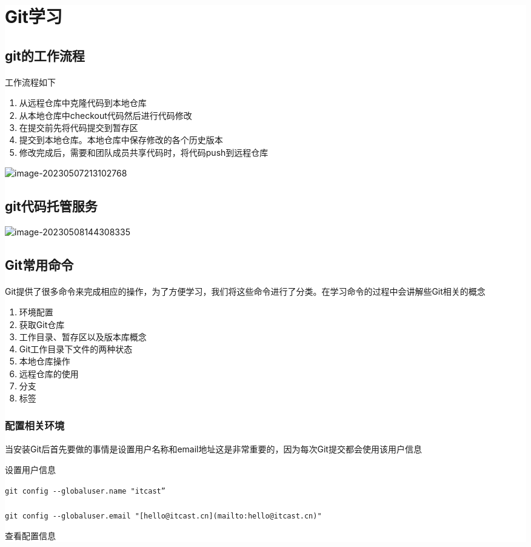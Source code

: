 # Git学习

##  git的工作流程

工作流程如下 

1. 从远程仓库中克隆代码到本地仓库
2. 从本地仓库中checkout代码然后进行代码修改
3. 在提交前先将代码提交到暂存区
4. 提交到本地仓库。本地仓库中保存修改的各个历史版本
5. 修改完成后，需要和团队成员共享代码时，将代码push到远程仓库

![image-20230507213102768](https://ayu-990121-1302263000.cos.ap-nanjing.myqcloud.com/makedown/image-20230507213102768.png) 

## git代码托管服务

![image-20230508144308335](https://ayu-990121-1302263000.cos.ap-nanjing.myqcloud.com/makedown/image-20230508144308335.png)



##  Git常用命令

 

Git提供了很多命令来完成相应的操作，为了方便学习，我们将这些命令进行了分类。在学习命令的过程中会讲解些Git相关的概念

 

1. 环境配置
2. 获取Git仓库
3. 工作目录、暂存区以及版本库概念
4. Git工作目录下文件的两种状态
5. 本地仓库操作
6. 远程仓库的使用
7. 分支
8. 标签

 

### 配置相关环境

当安装Git后首先要做的事情是设置用户名称和email地址这是非常重要的，因为每次Git提交都会使用该用户信息

 

设置用户信息

```shell
git config --globaluser.name "itcast”

git config --globaluser.email "[hello@itcast.cn](mailto:hello@itcast.cn)"
```

 

查看配置信息
